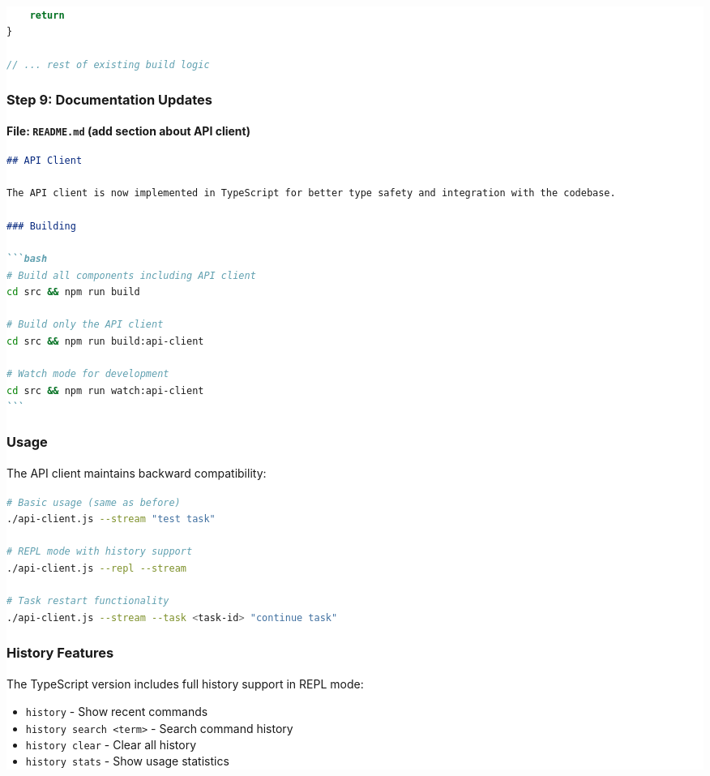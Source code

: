 ```javascript
	return
}

// ... rest of existing build logic
```

### Step 9: Documentation Updates

**File: `README.md` (add section about API client)**

````markdown
## API Client

The API client is now implemented in TypeScript for better type safety and integration with the codebase.

### Building

```bash
# Build all components including API client
cd src && npm run build

# Build only the API client
cd src && npm run build:api-client

# Watch mode for development
cd src && npm run watch:api-client
```
````

### Usage

The API client maintains backward compatibility:

```bash
# Basic usage (same as before)
./api-client.js --stream "test task"

# REPL mode with history support
./api-client.js --repl --stream

# Task restart functionality
./api-client.js --stream --task <task-id> "continue task"
```

### History Features

The TypeScript version includes full history support in REPL mode:

- `history` - Show recent commands
- `history search <term>` - Search command history
- `history clear` - Clear all history
- `history stats` - Show usage statistics
